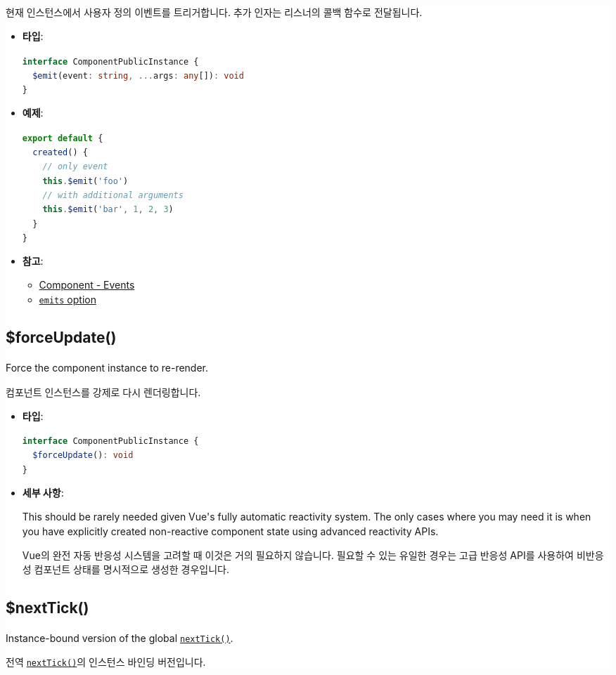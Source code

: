 현재 인스턴스에서 사용자 정의 이벤트를 트리거합니다. 추가 인자는 리스너의 콜백 함수로 전달됩니다.


- **타입**:

  ```ts
  interface ComponentPublicInstance {
    $emit(event: string, ...args: any[]): void
  }
  ```

- **예제**:

  ```js
  export default {
    created() {
      // only event
      this.$emit('foo')
      // with additional arguments
      this.$emit('bar', 1, 2, 3)
    }
  }
  ```

- **참고**:

  - [Component - Events](/guide/components/events.html)
  - [`emits` option](./options-state.html#emits)

## $forceUpdate()

Force the component instance to re-render.

컴포넌트 인스턴스를 강제로 다시 렌더링합니다.


- **타입**:

  ```ts
  interface ComponentPublicInstance {
    $forceUpdate(): void
  }
  ```

- **세부 사항**:

  This should be rarely needed given Vue's fully automatic reactivity system. The only cases where you may need it is when you have explicitly created non-reactive component state using advanced reactivity APIs.

  Vue의 완전 자동 반응성 시스템을 고려할 때 이것은 거의 필요하지 않습니다. 필요할 수 있는 유일한 경우는 고급 반응성 API를 사용하여 비반응성 컴포넌트 상태를 명시적으로 생성한 경우입니다.


## $nextTick()

Instance-bound version of the global [`nextTick()`](./general.html#nexttick).

전역 [`nextTick()`](./general.html#nexttick)의 인스턴스 바인딩 버전입니다.
